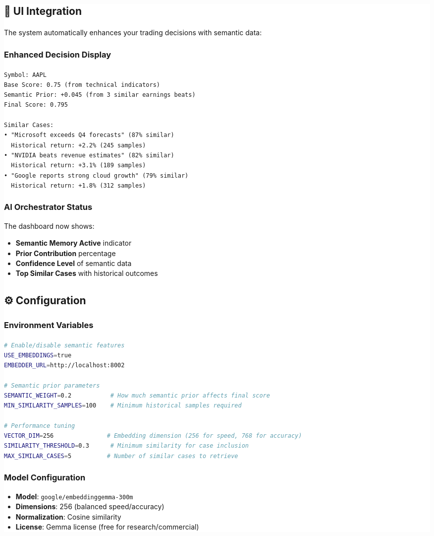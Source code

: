 ## 🎨 UI Integration

The system automatically enhances your trading decisions with semantic data:

### Enhanced Decision Display
```
Symbol: AAPL
Base Score: 0.75 (from technical indicators)
Semantic Prior: +0.045 (from 3 similar earnings beats)
Final Score: 0.795

Similar Cases:
• "Microsoft exceeds Q4 forecasts" (87% similar)
  Historical return: +2.2% (245 samples)
• "NVIDIA beats revenue estimates" (82% similar)
  Historical return: +3.1% (189 samples)
• "Google reports strong cloud growth" (79% similar)
  Historical return: +1.8% (312 samples)
```

### AI Orchestrator Status
The dashboard now shows:
- **Semantic Memory Active** indicator
- **Prior Contribution** percentage
- **Confidence Level** of semantic data
- **Top Similar Cases** with historical outcomes

## ⚙️ Configuration

### Environment Variables
```bash
# Enable/disable semantic features
USE_EMBEDDINGS=true
EMBEDDER_URL=http://localhost:8002

# Semantic prior parameters
SEMANTIC_WEIGHT=0.2           # How much semantic prior affects final score
MIN_SIMILARITY_SAMPLES=100    # Minimum historical samples required

# Performance tuning
VECTOR_DIM=256               # Embedding dimension (256 for speed, 768 for accuracy)
SIMILARITY_THRESHOLD=0.3      # Minimum similarity for case inclusion
MAX_SIMILAR_CASES=5          # Number of similar cases to retrieve
```

### Model Configuration
- **Model**: `google/embeddinggemma-300m`
- **Dimensions**: 256 (balanced speed/accuracy)
- **Normalization**: Cosine similarity
- **License**: Gemma license (free for research/commercial)
